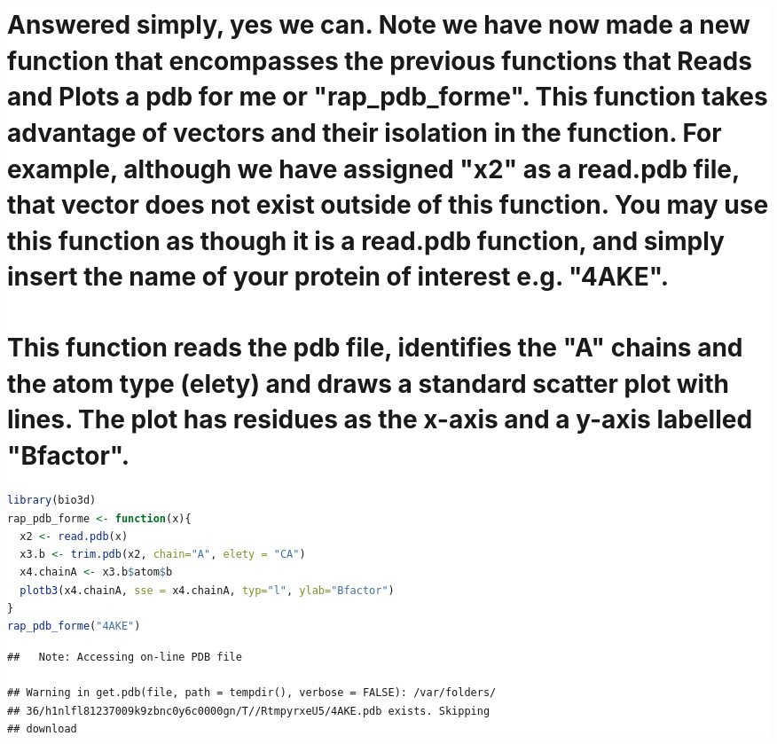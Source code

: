 Answered simply, yes we can. Note we have now made a new function that encompasses the previous functions that **R**eads **a**nd **P**lots a **pdb for me** or "rap\_pdb\_forme". This function takes advantage of vectors and their isolation in the function. For example, although we have assigned "x2" as a read.pdb file, that vector does not exist outside of this function. You may use this function as though it is a read.pdb function, and simply insert the name of your protein of interest e.g. "4AKE".
=======================================================================================================================================================================================================================================================================================================================================================================================================================================================================================================================

This function reads the pdb file, identifies the "A" chains and the atom type (elety) and draws a standard scatter plot with lines. The plot has residues as the x-axis and a y-axis labelled "Bfactor".
========================================================================================================================================================================================================

``` r
library(bio3d)
rap_pdb_forme <- function(x){
  x2 <- read.pdb(x)
  x3.b <- trim.pdb(x2, chain="A", elety = "CA")
  x4.chainA <- x3.b$atom$b
  plotb3(x4.chainA, sse = x4.chainA, typ="l", ylab="Bfactor")
}
rap_pdb_forme("4AKE")
```

    ##   Note: Accessing on-line PDB file

    ## Warning in get.pdb(file, path = tempdir(), verbose = FALSE): /var/folders/
    ## 36/h1nlfl81237009k9zbnc0y6c0000gn/T//RtmpyrxeU5/4AKE.pdb exists. Skipping
    ## download
